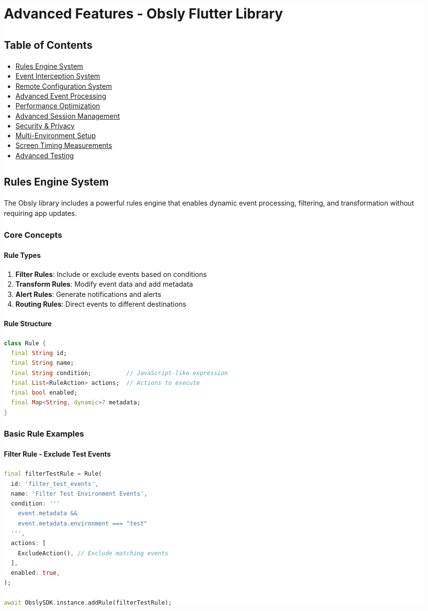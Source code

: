 # Advanced Features - Obsly Flutter Library

## Table of Contents

- [Rules Engine System](#rules-engine-system)
- [Event Interception System](#event-interception-system)
- [Remote Configuration System](#remote-configuration-system)
- [Advanced Event Processing](#advanced-event-processing)
- [Performance Optimization](#performance-optimization)
- [Advanced Session Management](#advanced-session-management)
- [Security & Privacy](#security--privacy)
- [Multi-Environment Setup](#multi-environment-setup)
- [Screen Timing Measurements](#screen-timing-measurements)
- [Advanced Testing](#advanced-testing)

## Rules Engine System

The Obsly library includes a powerful rules engine that enables dynamic event processing, filtering, and transformation without requiring app updates.

### Core Concepts

#### Rule Types

1. **Filter Rules**: Include or exclude events based on conditions
2. **Transform Rules**: Modify event data and add metadata
3. **Alert Rules**: Generate notifications and alerts
4. **Routing Rules**: Direct events to different destinations

#### Rule Structure

```dart
class Rule {
  final String id;
  final String name;
  final String condition;          // JavaScript-like expression
  final List<RuleAction> actions;  // Actions to execute
  final bool enabled;
  final Map<String, dynamic>? metadata;
}
```

### Basic Rule Examples

#### Filter Rule - Exclude Test Events

```dart
final filterTestRule = Rule(
  id: 'filter_test_events',
  name: 'Filter Test Environment Events',
  condition: '''
    event.metadata && 
    event.metadata.environment === "test"
  ''',
  actions: [
    ExcludeAction(), // Exclude matching events
  ],
  enabled: true,
);

await ObslySDK.instance.addRule(filterTestRule);
```
